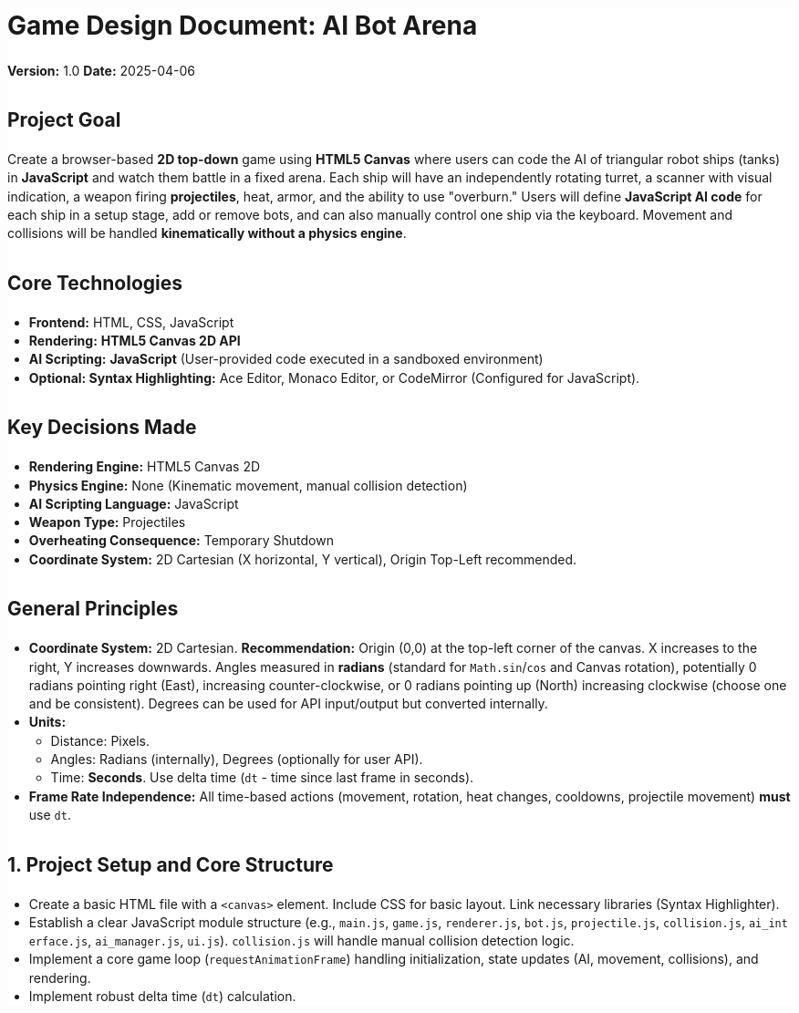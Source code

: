 # Game Design Document: AI Bot Arena

**Version:** 1.0
**Date:** 2025-04-06

## Project Goal

Create a browser-based **2D top-down** game using **HTML5 Canvas** where users can code the AI of triangular robot ships (tanks) in **JavaScript** and watch them battle in a fixed arena. Each ship will have an independently rotating turret, a scanner with visual indication, a weapon firing **projectiles**, heat, armor, and the ability to use "overburn." Users will define **JavaScript AI code** for each ship in a setup stage, add or remove bots, and can also manually control one ship via the keyboard. Movement and collisions will be handled **kinematically without a physics engine**.

## Core Technologies

* **Frontend:** HTML, CSS, JavaScript
* **Rendering:** **HTML5 Canvas 2D API**
* **AI Scripting:** **JavaScript** (User-provided code executed in a sandboxed environment)
* **Optional: Syntax Highlighting:** Ace Editor, Monaco Editor, or CodeMirror (Configured for JavaScript).

## Key Decisions Made

* **Rendering Engine:** HTML5 Canvas 2D
* **Physics Engine:** None (Kinematic movement, manual collision detection)
* **AI Scripting Language:** JavaScript
* **Weapon Type:** Projectiles
* **Overheating Consequence:** Temporary Shutdown
* **Coordinate System:** 2D Cartesian (X horizontal, Y vertical), Origin Top-Left recommended.

## General Principles

* **Coordinate System:** 2D Cartesian. **Recommendation:** Origin (0,0) at the top-left corner of the canvas. X increases to the right, Y increases downwards. Angles measured in **radians** (standard for `Math.sin`/`cos` and Canvas rotation), potentially 0 radians pointing right (East), increasing counter-clockwise, or 0 radians pointing up (North) increasing clockwise (choose one and be consistent). Degrees can be used for API input/output but converted internally.
* **Units:**
    * Distance: Pixels.
    * Angles: Radians (internally), Degrees (optionally for user API).
    * Time: **Seconds**. Use delta time (`dt` - time since last frame in seconds).
* **Frame Rate Independence:** All time-based actions (movement, rotation, heat changes, cooldowns, projectile movement) **must** use `dt`.

## 1. Project Setup and Core Structure

* Create a basic HTML file with a `<canvas>` element. Include CSS for basic layout. Link necessary libraries (Syntax Highlighter).
* Establish a clear JavaScript module structure (e.g., `main.js`, `game.js`, `renderer.js`, `bot.js`, `projectile.js`, `collision.js`, `ai_interface.js`, `ai_manager.js`, `ui.js`). `collision.js` will handle manual collision detection logic.
* Implement a core game loop (`requestAnimationFrame`) handling initialization, state updates (AI, movement, collisions), and rendering.
* Implement robust delta time (`dt`) calculation.
